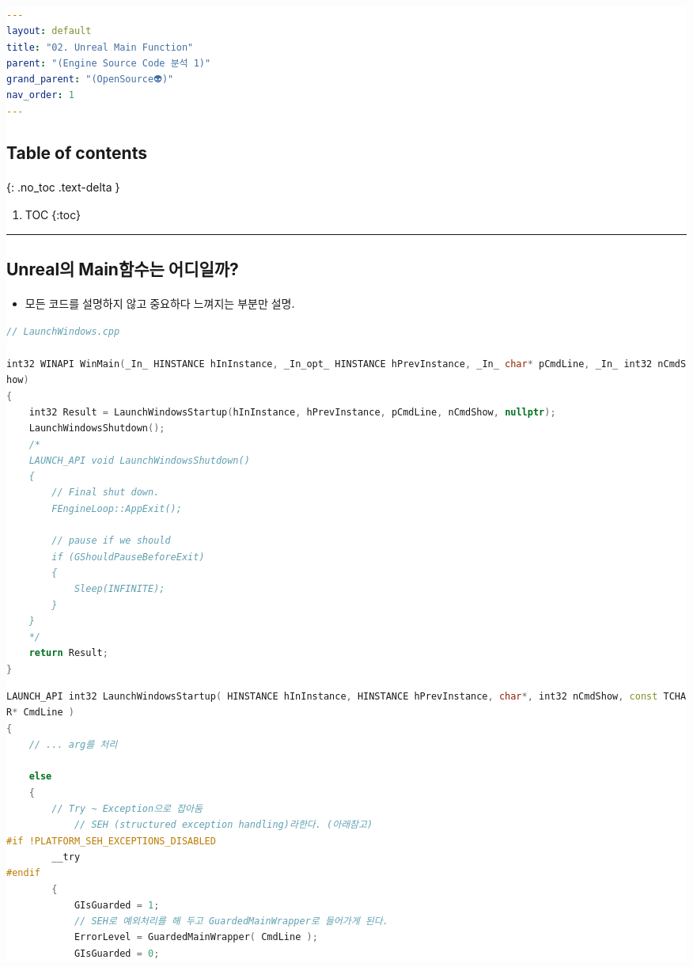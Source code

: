 ```yaml
---
layout: default
title: "02. Unreal Main Function"
parent: "(Engine Source Code 분석 1)"
grand_parent: "(OpenSource👽)"
nav_order: 1
---
```


## Table of contents
{: .no_toc .text-delta }

1. TOC
{:toc}

---

## Unreal의 Main함수는 어디일까?

* 모든 코드를 설명하지 않고 중요하다 느껴지는 부분만 설명.

```cpp
// LaunchWindows.cpp

int32 WINAPI WinMain(_In_ HINSTANCE hInInstance, _In_opt_ HINSTANCE hPrevInstance, _In_ char* pCmdLine, _In_ int32 nCmdShow)
{
	int32 Result = LaunchWindowsStartup(hInInstance, hPrevInstance, pCmdLine, nCmdShow, nullptr);
	LaunchWindowsShutdown();
    /*
    LAUNCH_API void LaunchWindowsShutdown()
    {
        // Final shut down.
        FEngineLoop::AppExit();

        // pause if we should
        if (GShouldPauseBeforeExit)
        {
            Sleep(INFINITE);
        }
    }
    */
	return Result;
}
```

```cpp
LAUNCH_API int32 LaunchWindowsStartup( HINSTANCE hInInstance, HINSTANCE hPrevInstance, char*, int32 nCmdShow, const TCHAR* CmdLine )
{
    // ... arg를 처리

	else
	{
		// Try ~ Exception으로 잡아둠
            // SEH (structured exception handling)라한다. (아래참고)
#if !PLATFORM_SEH_EXCEPTIONS_DISABLED
		__try
#endif
 		{
			GIsGuarded = 1;
			// SEH로 예외처리를 해 두고 GuardedMainWrapper로 들어가게 된다.
			ErrorLevel = GuardedMainWrapper( CmdLine );
			GIsGuarded = 0;
```